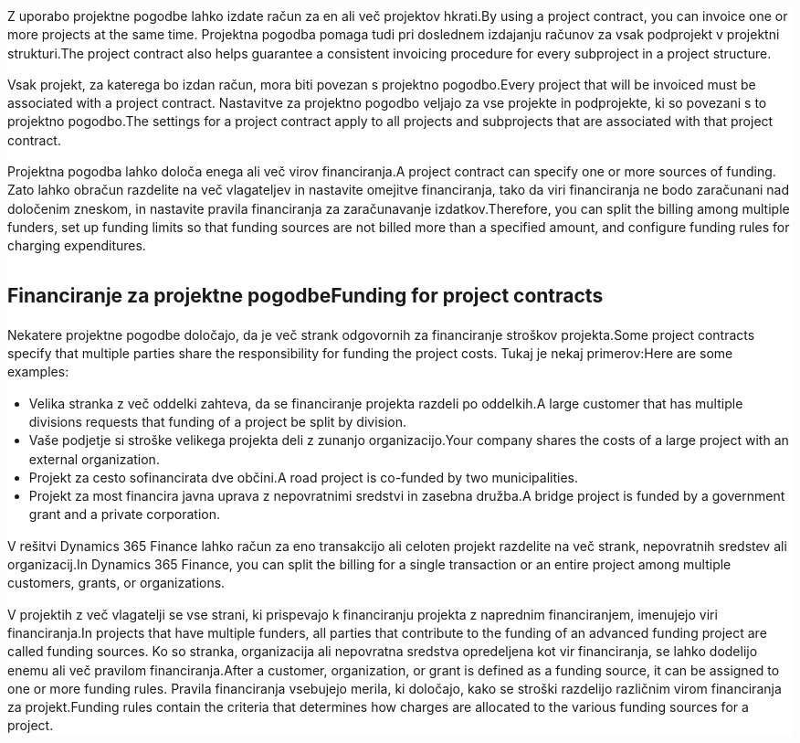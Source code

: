 <span data-ttu-id="df5e8-107">Z uporabo projektne pogodbe lahko izdate račun za en ali več projektov hkrati.</span><span class="sxs-lookup"><span data-stu-id="df5e8-107">By using a project contract, you can invoice one or more projects at the same time.</span></span> <span data-ttu-id="df5e8-108">Projektna pogodba pomaga tudi pri doslednem izdajanju računov za vsak podprojekt v projektni strukturi.</span><span class="sxs-lookup"><span data-stu-id="df5e8-108">The project contract also helps guarantee a consistent invoicing procedure for every subproject in a project structure.</span></span> 

<span data-ttu-id="df5e8-109">Vsak projekt, za katerega bo izdan račun, mora biti povezan s projektno pogodbo.</span><span class="sxs-lookup"><span data-stu-id="df5e8-109">Every project that will be invoiced must be associated with a project contract.</span></span> <span data-ttu-id="df5e8-110">Nastavitve za projektno pogodbo veljajo za vse projekte in podprojekte, ki so povezani s to projektno pogodbo.</span><span class="sxs-lookup"><span data-stu-id="df5e8-110">The settings for a project contract apply to all projects and subprojects that are associated with that project contract.</span></span> 

<span data-ttu-id="df5e8-111">Projektna pogodba lahko določa enega ali več virov financiranja.</span><span class="sxs-lookup"><span data-stu-id="df5e8-111">A project contract can specify one or more sources of funding.</span></span> <span data-ttu-id="df5e8-112">Zato lahko obračun razdelite na več vlagateljev in nastavite omejitve financiranja, tako da viri financiranja ne bodo zaračunani nad določenim zneskom, in nastavite pravila financiranja za zaračunavanje izdatkov.</span><span class="sxs-lookup"><span data-stu-id="df5e8-112">Therefore, you can split the billing among multiple funders, set up funding limits so that funding sources are not billed more than a specified amount, and configure funding rules for charging expenditures.</span></span>

## <a name="funding-for-project-contracts"></a><span data-ttu-id="df5e8-113">Financiranje za projektne pogodbe</span><span class="sxs-lookup"><span data-stu-id="df5e8-113">Funding for project contracts</span></span>
<span data-ttu-id="df5e8-114">Nekatere projektne pogodbe določajo, da je več strank odgovornih za financiranje stroškov projekta.</span><span class="sxs-lookup"><span data-stu-id="df5e8-114">Some project contracts specify that multiple parties share the responsibility for funding the project costs.</span></span> <span data-ttu-id="df5e8-115">Tukaj je nekaj primerov:</span><span class="sxs-lookup"><span data-stu-id="df5e8-115">Here are some examples:</span></span>

-   <span data-ttu-id="df5e8-116">Velika stranka z več oddelki zahteva, da se financiranje projekta razdeli po oddelkih.</span><span class="sxs-lookup"><span data-stu-id="df5e8-116">A large customer that has multiple divisions requests that funding of a project be split by division.</span></span>
-   <span data-ttu-id="df5e8-117">Vaše podjetje si stroške velikega projekta deli z zunanjo organizacijo.</span><span class="sxs-lookup"><span data-stu-id="df5e8-117">Your company shares the costs of a large project with an external organization.</span></span>
-   <span data-ttu-id="df5e8-118">Projekt za cesto sofinancirata dve občini.</span><span class="sxs-lookup"><span data-stu-id="df5e8-118">A  road project is co-funded by two municipalities.</span></span>
-   <span data-ttu-id="df5e8-119">Projekt za most financira javna uprava z nepovratnimi sredstvi in zasebna družba.</span><span class="sxs-lookup"><span data-stu-id="df5e8-119">A bridge project is funded by a government grant and a private corporation.</span></span>

<span data-ttu-id="df5e8-120">V rešitvi Dynamics 365 Finance lahko račun za eno transakcijo ali celoten projekt razdelite na več strank, nepovratnih sredstev ali organizacij.</span><span class="sxs-lookup"><span data-stu-id="df5e8-120">In Dynamics 365 Finance, you can split the billing for a single transaction or an entire project among multiple customers, grants, or organizations.</span></span> 

<span data-ttu-id="df5e8-121">V projektih z več vlagatelji se vse strani, ki prispevajo k financiranju projekta z naprednim financiranjem, imenujejo viri financiranja.</span><span class="sxs-lookup"><span data-stu-id="df5e8-121">In projects that have multiple funders, all parties that contribute to the funding of an advanced funding project are called funding sources.</span></span> <span data-ttu-id="df5e8-122">Ko so stranka, organizacija ali nepovratna sredstva opredeljena kot vir financiranja, se lahko dodelijo enemu ali več pravilom financiranja.</span><span class="sxs-lookup"><span data-stu-id="df5e8-122">After a customer, organization, or grant is defined as a funding source, it can be assigned to one or more funding rules.</span></span> <span data-ttu-id="df5e8-123">Pravila financiranja vsebujejo merila, ki določajo, kako se stroški razdelijo različnim virom financiranja za projekt.</span><span class="sxs-lookup"><span data-stu-id="df5e8-123">Funding rules contain the criteria that determines how charges are allocated to the various funding sources for a project.</span></span> 
